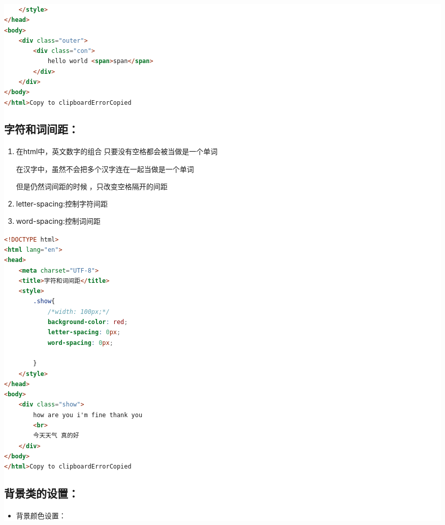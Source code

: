 ```html
    </style>
</head>
<body>
    <div class="outer">
        <div class="con">
            hello world <span>span</span>
        </div>
    </div>
</body>
</html>Copy to clipboardErrorCopied
```

## 字符和词间距：

1. 在html中，英文数字的组合 只要没有空格都会被当做是一个单词

   在汉字中，虽然不会把多个汉字连在一起当做是一个单词

   但是仍然词间距的时候 ，只改变空格隔开的间距

2. letter-spacing:控制字符间距

3. word-spacing:控制词间距

```html
<!DOCTYPE html>
<html lang="en">
<head>
    <meta charset="UTF-8">
    <title>字符和词间距</title>
    <style>
        .show{
            /*width: 100px;*/
            background-color: red;
            letter-spacing: 0px;
            word-spacing: 0px;

        }
    </style>
</head>
<body>
    <div class="show">
        how are you i'm fine thank you
        <br>
        今天天气 真的好
    </div>
</body>
</html>Copy to clipboardErrorCopied
```

## 背景类的设置：

- 背景颜色设置：
